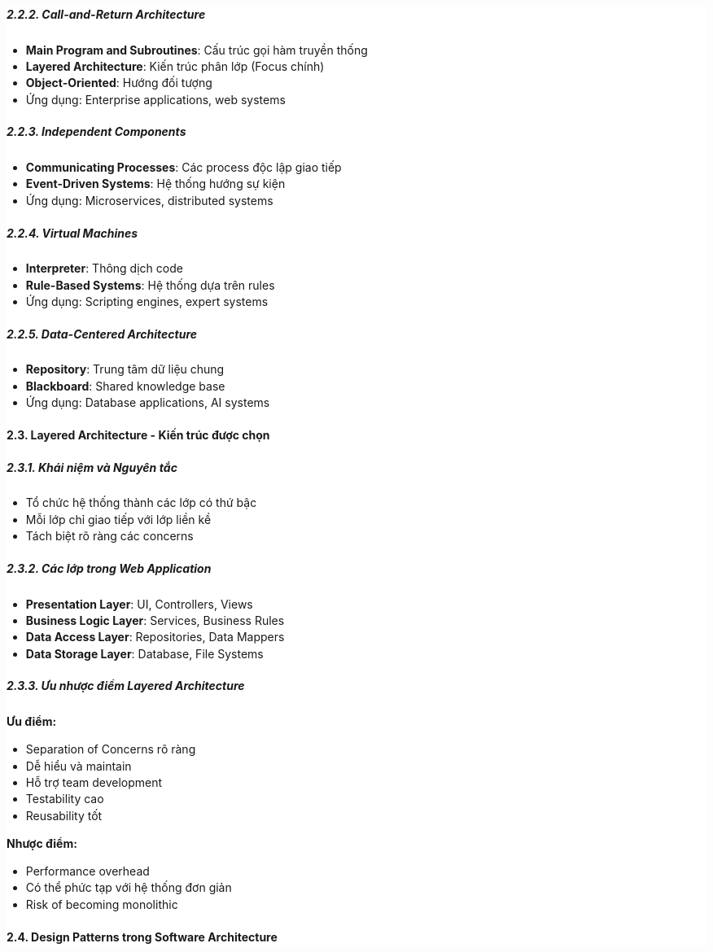 ##### 2.2.2. Call-and-Return Architecture

- **Main Program and Subroutines**: Cấu trúc gọi hàm truyền thống
- **Layered Architecture**: Kiến trúc phân lớp (Focus chính)
- **Object-Oriented**: Hướng đối tượng
- Ứng dụng: Enterprise applications, web systems

##### 2.2.3. Independent Components

- **Communicating Processes**: Các process độc lập giao tiếp
- **Event-Driven Systems**: Hệ thống hướng sự kiện
- Ứng dụng: Microservices, distributed systems

##### 2.2.4. Virtual Machines

- **Interpreter**: Thông dịch code
- **Rule-Based Systems**: Hệ thống dựa trên rules
- Ứng dụng: Scripting engines, expert systems

##### 2.2.5. Data-Centered Architecture

- **Repository**: Trung tâm dữ liệu chung
- **Blackboard**: Shared knowledge base
- Ứng dụng: Database applications, AI systems

#### 2.3. Layered Architecture - Kiến trúc được chọn

##### 2.3.1. Khái niệm và Nguyên tắc

- Tổ chức hệ thống thành các lớp có thứ bậc
- Mỗi lớp chỉ giao tiếp với lớp liền kề
- Tách biệt rõ ràng các concerns

##### 2.3.2. Các lớp trong Web Application

- **Presentation Layer**: UI, Controllers, Views
- **Business Logic Layer**: Services, Business Rules
- **Data Access Layer**: Repositories, Data Mappers
- **Data Storage Layer**: Database, File Systems

##### 2.3.3. Ưu nhược điểm Layered Architecture

**Ưu điểm:**

- Separation of Concerns rõ ràng
- Dễ hiểu và maintain
- Hỗ trợ team development
- Testability cao
- Reusability tốt

**Nhược điểm:**

- Performance overhead
- Có thể phức tạp với hệ thống đơn giản
- Risk of becoming monolithic

#### 2.4. Design Patterns trong Software Architecture
